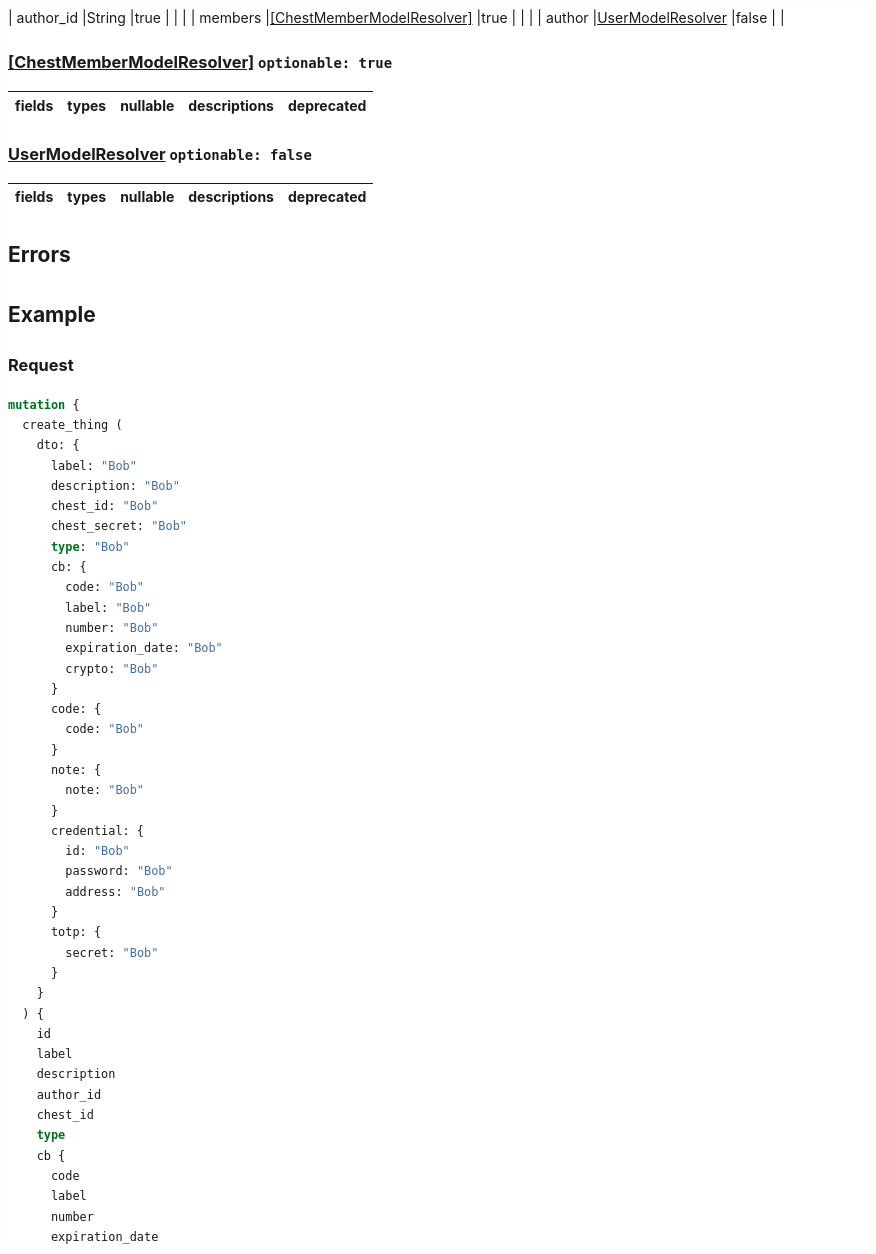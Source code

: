 | author_id |String |true | | |
| members |[[ChestMemberModelResolver]](../assets/types/chestmembermodelresolver.md) |true | | |
| author |[UserModelResolver](../assets/types/usermodelresolver.md) |false | | 
### [[ChestMemberModelResolver]](../assets/types/chestmembermodelresolver.md) `optionable: true`
| fields |types |nullable |descriptions |deprecated |
| :----:  |:---:  |:--------:  |:----------:  |:--------:  
### [UserModelResolver](../assets/types/usermodelresolver.md) `optionable: false`
| fields |types |nullable |descriptions |deprecated |
| :----:  |:---:  |:--------:  |:----------:  |:--------:  

## Errors
## Example
### Request
```graphql
mutation {
  create_thing (
    dto: {
      label: "Bob"
      description: "Bob"
      chest_id: "Bob"
      chest_secret: "Bob"
      type: "Bob"
      cb: {
        code: "Bob"
        label: "Bob"
        number: "Bob"
        expiration_date: "Bob"
        crypto: "Bob"
      }
      code: {
        code: "Bob"
      }
      note: {
        note: "Bob"
      }
      credential: {
        id: "Bob"
        password: "Bob"
        address: "Bob"
      }
      totp: {
        secret: "Bob"
      }
    }
  ) {
    id
    label
    description
    author_id
    chest_id
    type
    cb {
      code
      label
      number
      expiration_date
```